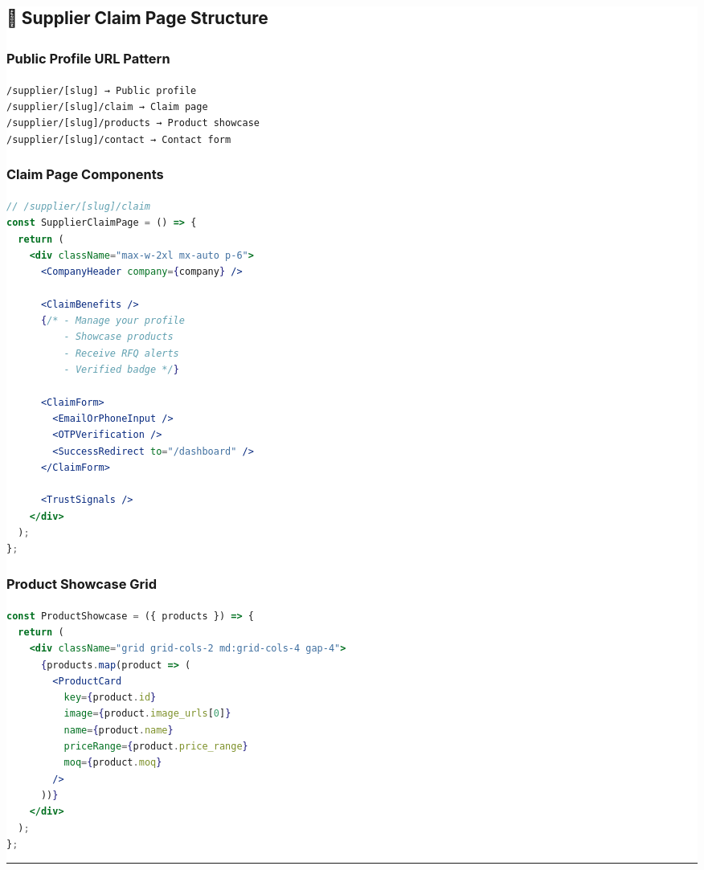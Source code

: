 
## 📱 Supplier Claim Page Structure

### Public Profile URL Pattern
```
/supplier/[slug] → Public profile
/supplier/[slug]/claim → Claim page
/supplier/[slug]/products → Product showcase
/supplier/[slug]/contact → Contact form
```

### Claim Page Components
```jsx
// /supplier/[slug]/claim
const SupplierClaimPage = () => {
  return (
    <div className="max-w-2xl mx-auto p-6">
      <CompanyHeader company={company} />
      
      <ClaimBenefits />
      {/* - Manage your profile
          - Showcase products
          - Receive RFQ alerts
          - Verified badge */}
      
      <ClaimForm>
        <EmailOrPhoneInput />
        <OTPVerification />
        <SuccessRedirect to="/dashboard" />
      </ClaimForm>
      
      <TrustSignals />
    </div>
  );
};
```

### Product Showcase Grid
```jsx
const ProductShowcase = ({ products }) => {
  return (
    <div className="grid grid-cols-2 md:grid-cols-4 gap-4">
      {products.map(product => (
        <ProductCard
          key={product.id}
          image={product.image_urls[0]}
          name={product.name}
          priceRange={product.price_range}
          moq={product.moq}
        />
      ))}
    </div>
  );
};
```

---